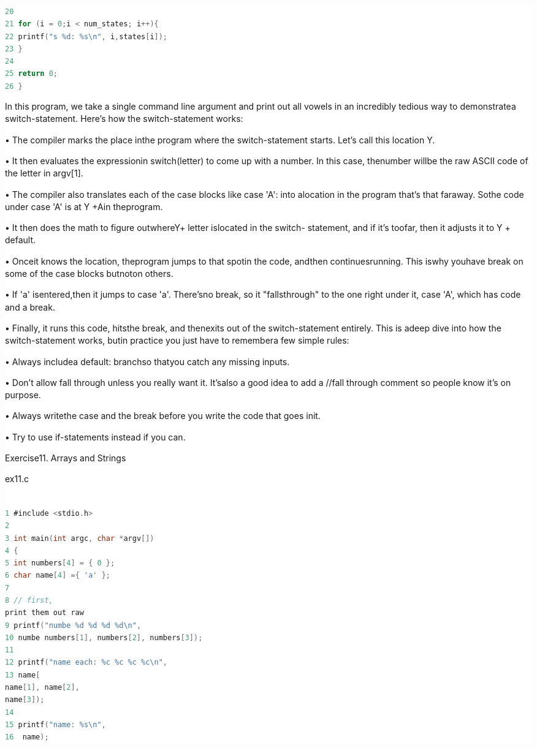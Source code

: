 ```c
20
21 for (i = 0;i < num_states; i++){
22 printf("s %d: %s\n", i,states[i]); 
23 }
24
25 return 0;
26 } 

```


In this program, we take a single command line argument and print out all vowels in an incredibly tedious way to demonstratea switch-statement. Here’s how the switch-statement works: 

• The compiler marks the place inthe program where the switch-statement starts. Let’s call this location Y. 

• It then evaluates the expressionin switch(letter) to come up with a number. In this case, thenumber willbe the raw ASCII code of the letter in argv[1].

• The compiler also translates each of the case blocks like case 'A': into alocation in the program that’s that faraway. Sothe code under case 'A' is at Y +Ain theprogram. 

• It then does the math to figure outwhereY+ letter islocated in the switch- statement, and if it’s toofar, then it adjusts it to Y + default.

• Onceit knows the location, theprogram jumps to that spotin the code, andthen continuesrunning. This iswhy youhave break on some of the case blocks butnoton others.

• If 'a' isentered,then it jumps to case 'a'. There’sno break, so it "fallsthrough" to the one right under it, case 'A', which has code and a break.

• Finally, it runs this code, hitsthe break, and thenexits out of the switch-statement entirely. This is adeep dive into how the switch-statement works, butin practice you just have to remembera few simple rules:

• Always includea default: branchso thatyou catch any missing inputs. 

• Don’t allow fall through unless you really want it. It’salso a good idea to add a //fall through comment so people know it’s on purpose. 

• Always writethe case and the break before you write the code that goes init. 

• Try to use if-statements instead if you can. 

Exercise11. Arrays and Strings

ex11.c 

```c

1 #include <stdio.h>
2 
3 int main(int argc, char *argv[]) 
4 {
5 int numbers[4] = { 0 }; 
6 char name[4] ={ 'a' }; 
7 
8 // first, 
print them out raw 
9 printf("numbe %d %d %d %d\n",
10 numbe numbers[1], numbers[2], numbers[3]); 
11 
12 printf("name each: %c %c %c %c\n", 
13 name[
name[1], name[2], 
name[3]); 
14 
15 printf("name: %s\n",
16  name);  
```